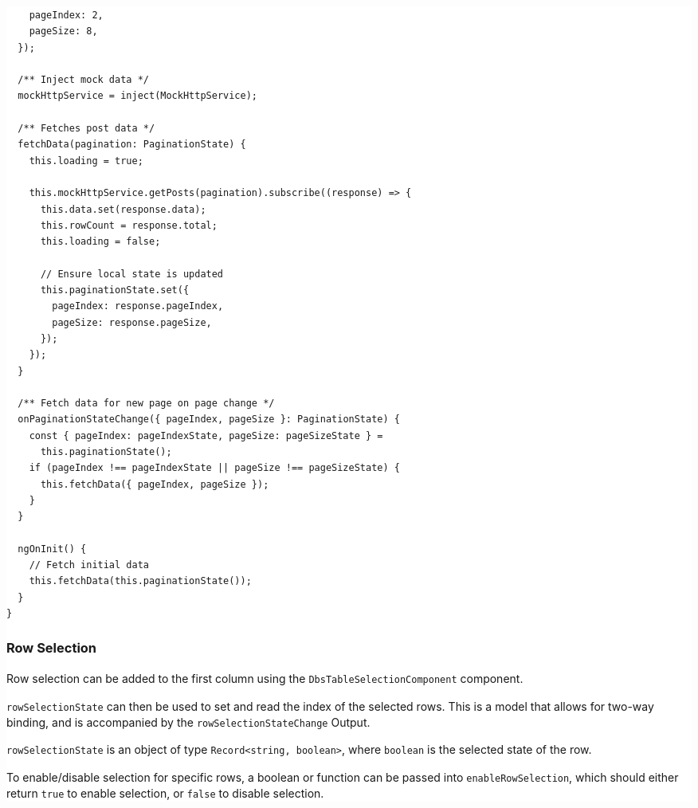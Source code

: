 ```tsx
    pageIndex: 2,
    pageSize: 8,
  });

  /** Inject mock data */
  mockHttpService = inject(MockHttpService);

  /** Fetches post data */
  fetchData(pagination: PaginationState) {
    this.loading = true;

    this.mockHttpService.getPosts(pagination).subscribe((response) => {
      this.data.set(response.data);
      this.rowCount = response.total;
      this.loading = false;

      // Ensure local state is updated
      this.paginationState.set({
        pageIndex: response.pageIndex,
        pageSize: response.pageSize,
      });
    });
  }

  /** Fetch data for new page on page change */
  onPaginationStateChange({ pageIndex, pageSize }: PaginationState) {
    const { pageIndex: pageIndexState, pageSize: pageSizeState } =
      this.paginationState();
    if (pageIndex !== pageIndexState || pageSize !== pageSizeState) {
      this.fetchData({ pageIndex, pageSize });
    }
  }

  ngOnInit() {
    // Fetch initial data
    this.fetchData(this.paginationState());
  }
}
```

### **Row Selection**

Row selection can be added to the first column using the `DbsTableSelectionComponent` component.

`rowSelectionState` can then be used to set and read the index of the selected rows. This is a model that allows for two-way binding, and is accompanied by the `rowSelectionStateChange` Output.

`rowSelectionState` is an object of type `Record<string, boolean>`, where `boolean` is the selected state of the row.

To enable/disable selection for specific rows, a boolean or function can be passed into `enableRowSelection`, which should either return `true` to enable selection, or `false` to disable selection.
